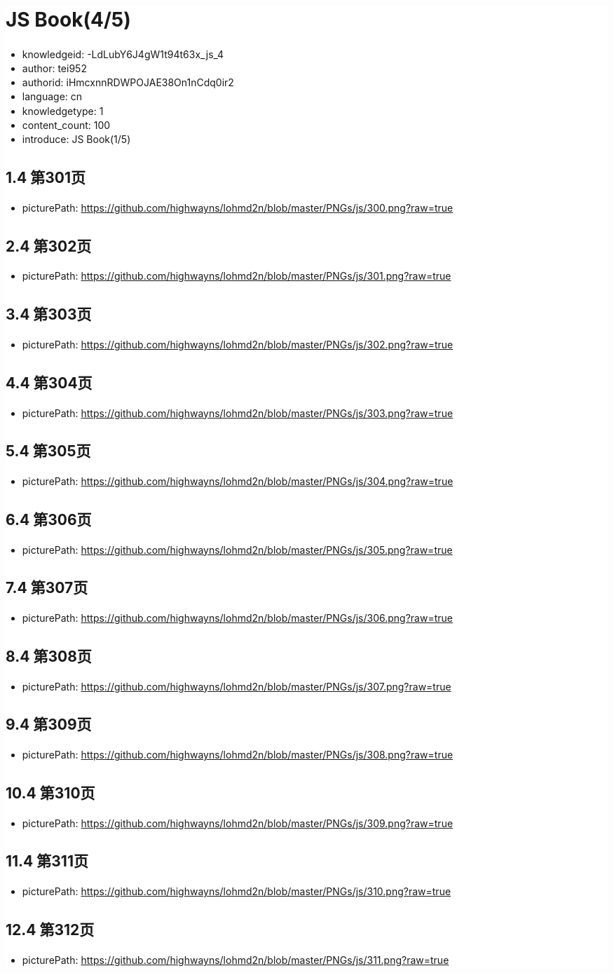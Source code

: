 JS Book(4/5)
===
* knowledgeid: -LdLubY6J4gW1t94t63x_js_4
* author: tei952
* authorid: iHmcxnnRDWPOJAE38On1nCdq0ir2
* language: cn
* knowledgetype: 1
* content_count: 100
* introduce: JS Book(1/5)

## 1.4 第301页
* picturePath: https://github.com/highwayns/lohmd2n/blob/master/PNGs/js/300.png?raw=true

## 2.4 第302页
* picturePath: https://github.com/highwayns/lohmd2n/blob/master/PNGs/js/301.png?raw=true

## 3.4 第303页
* picturePath: https://github.com/highwayns/lohmd2n/blob/master/PNGs/js/302.png?raw=true

## 4.4 第304页
* picturePath: https://github.com/highwayns/lohmd2n/blob/master/PNGs/js/303.png?raw=true

## 5.4 第305页
* picturePath: https://github.com/highwayns/lohmd2n/blob/master/PNGs/js/304.png?raw=true

## 6.4 第306页
* picturePath: https://github.com/highwayns/lohmd2n/blob/master/PNGs/js/305.png?raw=true

## 7.4 第307页
* picturePath: https://github.com/highwayns/lohmd2n/blob/master/PNGs/js/306.png?raw=true

## 8.4 第308页
* picturePath: https://github.com/highwayns/lohmd2n/blob/master/PNGs/js/307.png?raw=true

## 9.4 第309页
* picturePath: https://github.com/highwayns/lohmd2n/blob/master/PNGs/js/308.png?raw=true

## 10.4 第310页
* picturePath: https://github.com/highwayns/lohmd2n/blob/master/PNGs/js/309.png?raw=true

## 11.4 第311页
* picturePath: https://github.com/highwayns/lohmd2n/blob/master/PNGs/js/310.png?raw=true

## 12.4 第312页
* picturePath: https://github.com/highwayns/lohmd2n/blob/master/PNGs/js/311.png?raw=true

